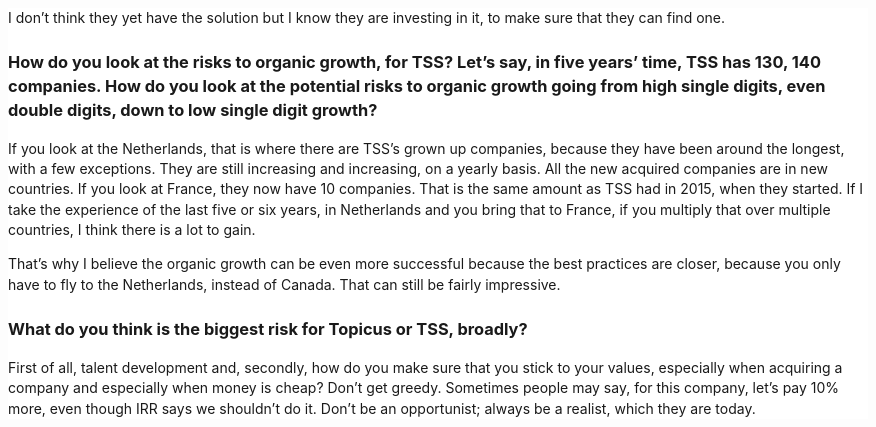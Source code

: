 I don’t think they yet have the solution but I know they are investing in it, to make sure that they can find one.

### How do you look at the risks to organic growth, for TSS? Let’s say, in five years’ time, TSS has 130, 140 companies. How do you look at the potential risks to organic growth going from high single digits, even double digits, down to low single digit growth?

If you look at the Netherlands, that is where there are TSS’s grown up companies, because they have been around the longest, with a few exceptions. They are still increasing and increasing, on a yearly basis. All the new acquired companies are in new countries. If you look at France, they now have 10 companies. That is the same amount as TSS had in 2015, when they started. If I take the experience of the last five or six years, in Netherlands and you bring that to France, if you multiply that over multiple countries, I think there is a lot to gain.

That’s why I believe the organic growth can be even more successful because the best practices are closer, because you only have to fly to the Netherlands, instead of Canada. That can still be fairly impressive.

### What do you think is the biggest risk for Topicus or TSS, broadly?

First of all, talent development and, secondly, how do you make sure that you stick to your values, especially when acquiring a company and especially when money is cheap? Don’t get greedy. Sometimes people may say, for this company, let’s pay 10% more, even though IRR says we shouldn’t do it. Don’t be an opportunist; always be a realist, which they are today.
